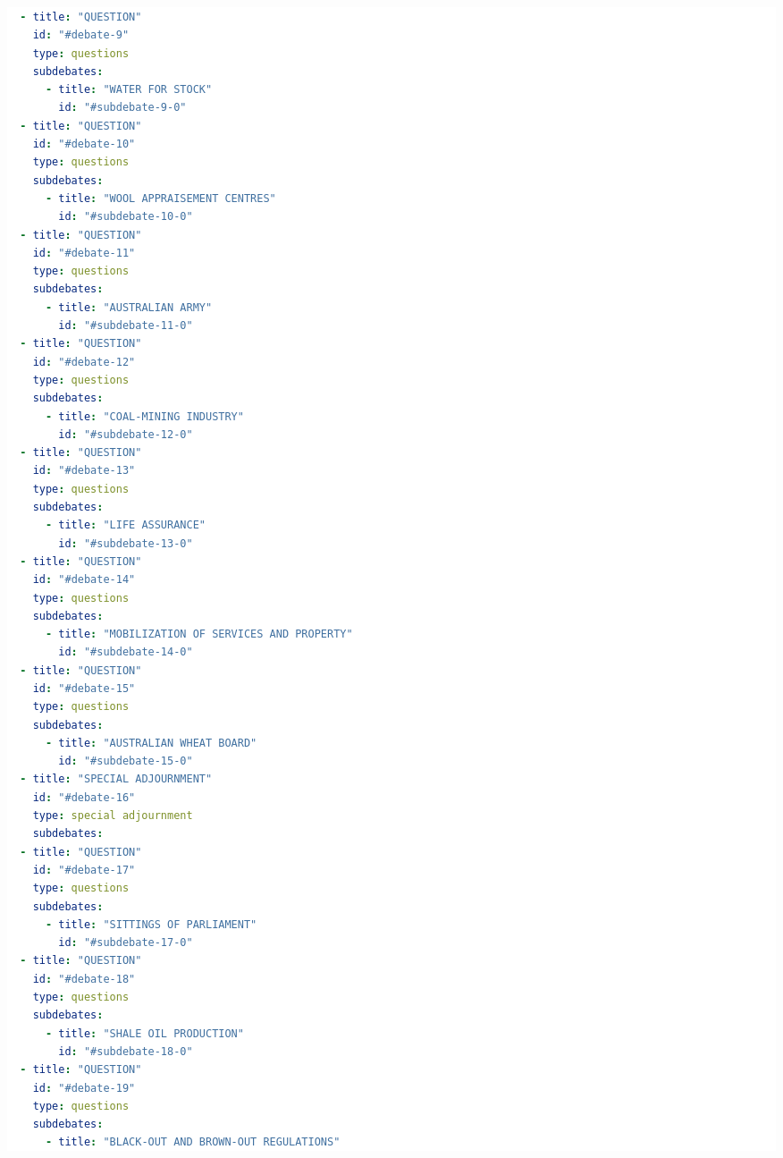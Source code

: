 ```yaml
  - title: "QUESTION"
    id: "#debate-9"
    type: questions
    subdebates:
      - title: "WATER FOR STOCK"
        id: "#subdebate-9-0"
  - title: "QUESTION"
    id: "#debate-10"
    type: questions
    subdebates:
      - title: "WOOL APPRAISEMENT CENTRES"
        id: "#subdebate-10-0"
  - title: "QUESTION"
    id: "#debate-11"
    type: questions
    subdebates:
      - title: "AUSTRALIAN ARMY"
        id: "#subdebate-11-0"
  - title: "QUESTION"
    id: "#debate-12"
    type: questions
    subdebates:
      - title: "COAL-MINING INDUSTRY"
        id: "#subdebate-12-0"
  - title: "QUESTION"
    id: "#debate-13"
    type: questions
    subdebates:
      - title: "LIFE ASSURANCE"
        id: "#subdebate-13-0"
  - title: "QUESTION"
    id: "#debate-14"
    type: questions
    subdebates:
      - title: "MOBILIZATION OF SERVICES AND PROPERTY"
        id: "#subdebate-14-0"
  - title: "QUESTION"
    id: "#debate-15"
    type: questions
    subdebates:
      - title: "AUSTRALIAN WHEAT BOARD"
        id: "#subdebate-15-0"
  - title: "SPECIAL ADJOURNMENT"
    id: "#debate-16"
    type: special adjournment
    subdebates:
  - title: "QUESTION"
    id: "#debate-17"
    type: questions
    subdebates:
      - title: "SITTINGS OF PARLIAMENT"
        id: "#subdebate-17-0"
  - title: "QUESTION"
    id: "#debate-18"
    type: questions
    subdebates:
      - title: "SHALE OIL PRODUCTION"
        id: "#subdebate-18-0"
  - title: "QUESTION"
    id: "#debate-19"
    type: questions
    subdebates:
      - title: "BLACK-OUT AND BROWN-OUT REGULATIONS"
```